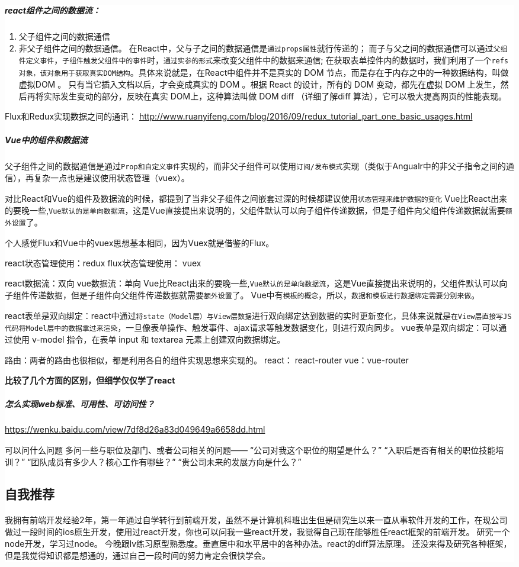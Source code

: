 ##### react组件之间的数据流：
1. 父子组件之间的数据通信
2. 非父子组件之间的数据通信。
在React中，父与子之间的数据通信是`通过props属性`就行传递的；
而子与父之间的数据通信可以通过`父组件定义事件`，`子组件触发父组件中的事件`时，`通过实参的形式`来改变父组件中的数据来通信;
在获取表单控件内的数据时，我们利用了一个`refs对象，该对象用于获取真实DOM结构`。具体来说就是，在React中组件并不是真实的 DOM 节点，而是存在于内存之中的一种数据结构，叫做虚拟DOM 。
只有当它插入文档以后，才会变成真实的 DOM 。根据 React 的设计，所有的 DOM 变动，都先在虚拟 DOM 上发生，然后再将实际发生变动的部分，反映在真实 DOM上，这种算法叫做 DOM diff （详细了解diff 算法），它可以极大提高网页的性能表现。

Flux和Redux实现数据之间的通讯：
http://www.ruanyifeng.com/blog/2016/09/redux_tutorial_part_one_basic_usages.html

##### Vue中的组件和数据流
父子组件之间的数据通信是通过`Prop和自定义事件`实现的，而非父子组件可以使用`订阅/发布模式`实现（类似于Angualr中的非父子指令之间的通信），再复杂一点也是建议使用状态管理（vuex）。

对比React和Vue的组件及数据流的时候，都提到了当非父子组件之间嵌套过深的时候都建议使用`状态管理来维护数据的变化`
Vue比React出来的要晚一些,`Vue默认的是单向数据流`，这是Vue直接提出来说明的，父组件默认可以向子组件传递数据，但是子组件向父组件传递数据就需要`额外设置`了。


个人感觉Flux和Vue中的vuex思想基本相同，因为Vuex就是借鉴的Flux。



react状态管理使用：redux
flux状态管理使用： vuex

react数据流：双向
vue数据流：单向
Vue比React出来的要晚一些,`Vue默认的是单向数据流`，这是Vue直接提出来说明的，父组件默认可以向子组件传递数据，但是子组件向父组件传递数据就需要`额外设置`了。
Vue中有`模板的概念`，所以，`数据和模板进行数据绑定需要分别来做`。

react表单是双向绑定：react中通过`将state（Model层）与View层数据`进行双向绑定达到数据的实时更新变化，具体来说就是`在View层直接写JS代码将Model层中的数据拿过来渲染`，一旦像表单操作、触发事件、ajax请求等触发数据变化，则进行双向同步。
vue表单是双向绑定：可以通过使用 v-model 指令，在表单 input 和 textarea 元素上创建双向数据绑定。


路由：两者的路由也很相似，都是利用各自的组件实现思想来实现的。
react： react-router
vue：vue-router

**比较了几个方面的区别，但细学仅仅学了react**

##### 怎么实现web标准、可用性、可访问性？
https://wenku.baidu.com/view/7df8d26a83d049649a6658dd.html


可以问什么问题
多问一些与职位及部门、或者公司相关的问题——
“公司对我这个职位的期望是什么？”
“入职后是否有相关的职位技能培训？”
“团队成员有多少人？核心工作有哪些？”
“贵公司未来的发展方向是什么？”

## 自我推荐
我拥有前端开发经验2年，第一年通过自学转行到前端开发，虽然不是计算机科班出生但是研究生以来一直从事软件开发的工作，在现公司做过一段时间的ios原生开发，使用过react开发，你也可以问我一些react开发，我觉得自己现在能够胜任react框架的前端开发。
研究一个node开发，学习过node。
今晚跟lv练习原型熟悉度。垂直居中和水平居中的各种办法。react的diff算法原理。
还没来得及研究各种框架，但是我觉得知识都是想通的，通过自己一段时间的努力肯定会很快学会。